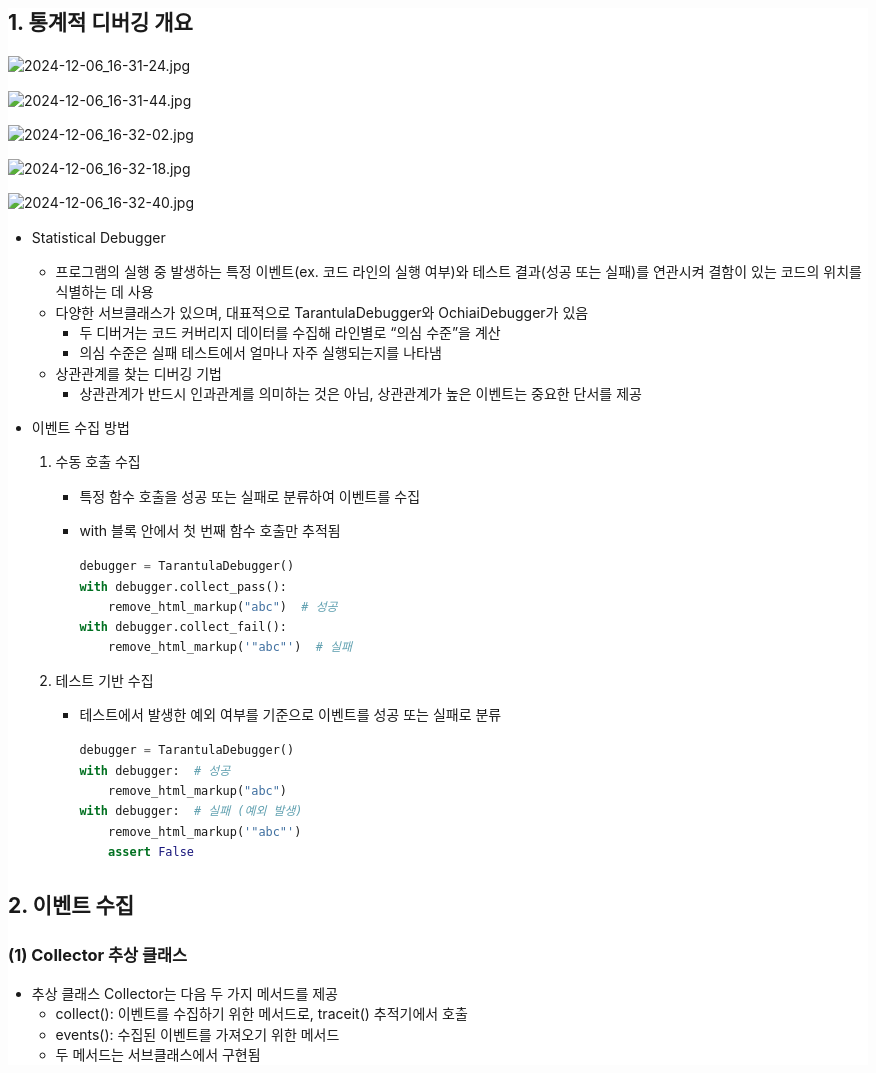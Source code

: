 ## 1. 통계적 디버깅 개요

![2024-12-06_16-31-24.jpg](https://prod-files-secure.s3.us-west-2.amazonaws.com/edfd69d1-6c01-4d0c-9269-1bae8a4e3915/22614304-2e6d-4b63-9445-632b1f2ccd27/2024-12-06_16-31-24.jpg)

![2024-12-06_16-31-44.jpg](https://prod-files-secure.s3.us-west-2.amazonaws.com/edfd69d1-6c01-4d0c-9269-1bae8a4e3915/ae85204a-b960-467a-9995-4118c723a416/2024-12-06_16-31-44.jpg)

![2024-12-06_16-32-02.jpg](https://prod-files-secure.s3.us-west-2.amazonaws.com/edfd69d1-6c01-4d0c-9269-1bae8a4e3915/945e9fbd-302f-4b72-be7e-4ebf7bc9478e/2024-12-06_16-32-02.jpg)

![2024-12-06_16-32-18.jpg](https://prod-files-secure.s3.us-west-2.amazonaws.com/edfd69d1-6c01-4d0c-9269-1bae8a4e3915/0def6671-56e5-46e9-9d51-dbbaefdd9c06/2024-12-06_16-32-18.jpg)

![2024-12-06_16-32-40.jpg](https://prod-files-secure.s3.us-west-2.amazonaws.com/edfd69d1-6c01-4d0c-9269-1bae8a4e3915/b4f012c7-0baa-49c4-902c-25140ed4db4e/2024-12-06_16-32-40.jpg)

- Statistical Debugger
    - 프로그램의 실행 중 발생하는 특정 이벤트(ex. 코드 라인의 실행 여부)와 테스트 결과(성공 또는 실패)를 연관시켜 결함이 있는 코드의 위치를 식별하는 데 사용
    - 다양한 서브클래스가 있으며, 대표적으로 TarantulaDebugger와 OchiaiDebugger가 있음
        - 두 디버거는 코드 커버리지 데이터를 수집해 라인별로 “의심 수준”을 계산
        - 의심 수준은 실패 테스트에서 얼마나 자주 실행되는지를 나타냄
    - 상관관계를 찾는 디버깅 기법
        - 상관관계가 반드시 인과관계를 의미하는 것은 아님, 상관관계가 높은 이벤트는 중요한 단서를 제공

- 이벤트 수집 방법
    1. 수동 호출 수집
        - 특정 함수 호출을 성공 또는 실패로 분류하여 이벤트를 수집
        - with 블록 안에서 첫 번째 함수 호출만 추적됨
            
            ```python
            debugger = TarantulaDebugger()
            with debugger.collect_pass():
                remove_html_markup("abc")  # 성공
            with debugger.collect_fail():
                remove_html_markup('"abc"')  # 실패
            ```
            
    2. 테스트 기반 수집
        - 테스트에서 발생한 예외 여부를 기준으로 이벤트를 성공 또는 실패로 분류
            
            ```python
            debugger = TarantulaDebugger()
            with debugger:  # 성공
                remove_html_markup("abc")
            with debugger:  # 실패 (예외 발생)
                remove_html_markup('"abc"')
                assert False
            ```
            

## 2. 이벤트 수집

### (1) Collector 추상 클래스

- 추상 클래스 Collector는 다음 두 가지 메서드를 제공
    - collect(): 이벤트를 수집하기 위한 메서드로, traceit() 추적기에서 호출
    - events(): 수집된 이벤트를 가져오기 위한 메서드
    - 두 메서드는 서브클래스에서 구현됨
    